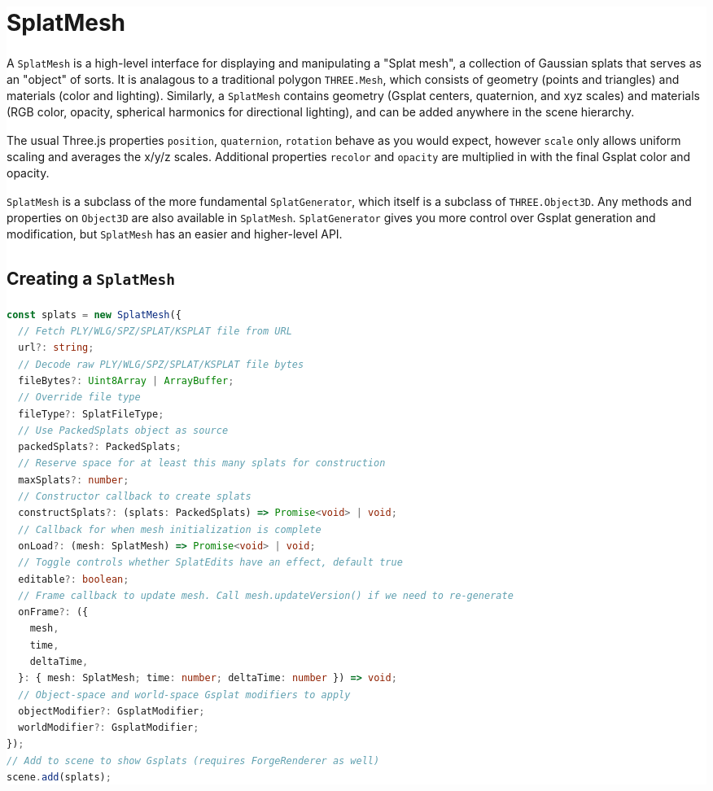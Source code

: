 # SplatMesh

A `SplatMesh` is a high-level interface for displaying and manipulating a "Splat mesh", a collection of Gaussian splats that serves as an "object" of sorts. It is analagous to a traditional polygon `THREE.Mesh`, which consists of geometry (points and triangles) and materials (color and lighting). Similarly, a `SplatMesh` contains geometry (Gsplat centers, quaternion, and xyz scales) and materials (RGB color, opacity, spherical harmonics for directional lighting), and can be added anywhere in the scene hierarchy.

The usual Three.js properties `position`, `quaternion`, `rotation` behave as you would expect, however `scale` only allows uniform scaling and averages the x/y/z scales. Additional properties `recolor` and `opacity` are multiplied in with the final Gsplat color and opacity.

`SplatMesh` is a subclass of the more fundamental `SplatGenerator`, which itself is a subclass of `THREE.Object3D`. Any methods and properties on `Object3D` are also available in `SplatMesh`. `SplatGenerator` gives you more control over Gsplat generation and modification, but `SplatMesh` has an easier and higher-level API.

## Creating a `SplatMesh`

```typescript
const splats = new SplatMesh({
  // Fetch PLY/WLG/SPZ/SPLAT/KSPLAT file from URL
  url?: string;
  // Decode raw PLY/WLG/SPZ/SPLAT/KSPLAT file bytes
  fileBytes?: Uint8Array | ArrayBuffer;
  // Override file type
  fileType?: SplatFileType;
  // Use PackedSplats object as source
  packedSplats?: PackedSplats;
  // Reserve space for at least this many splats for construction
  maxSplats?: number;
  // Constructor callback to create splats
  constructSplats?: (splats: PackedSplats) => Promise<void> | void;
  // Callback for when mesh initialization is complete
  onLoad?: (mesh: SplatMesh) => Promise<void> | void;
  // Toggle controls whether SplatEdits have an effect, default true
  editable?: boolean;
  // Frame callback to update mesh. Call mesh.updateVersion() if we need to re-generate
  onFrame?: ({
    mesh,
    time,
    deltaTime,
  }: { mesh: SplatMesh; time: number; deltaTime: number }) => void;
  // Object-space and world-space Gsplat modifiers to apply
  objectModifier?: GsplatModifier;
  worldModifier?: GsplatModifier;
});
// Add to scene to show Gsplats (requires ForgeRenderer as well)
scene.add(splats);
```
